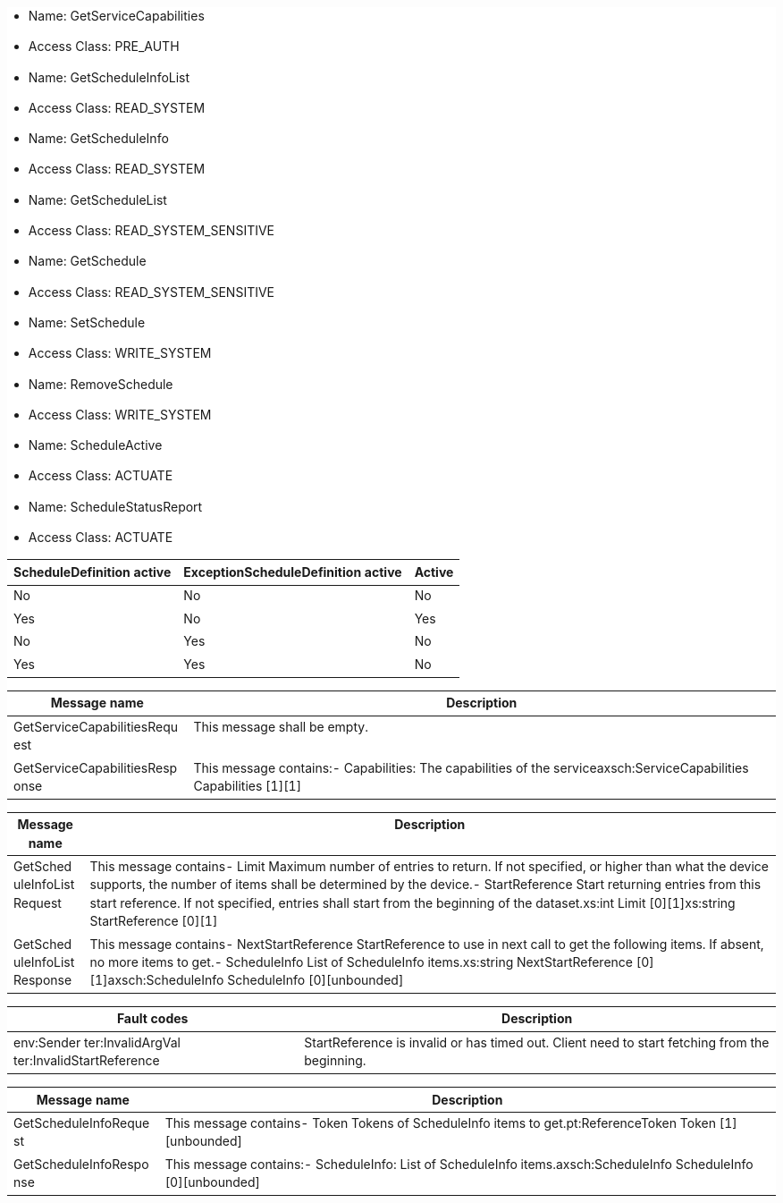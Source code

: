 - Name: GetServiceCapabilities
- Access Class: PRE_AUTH

- Name: GetScheduleInfoList
- Access Class: READ_SYSTEM

- Name: GetScheduleInfo
- Access Class: READ_SYSTEM

- Name: GetScheduleList
- Access Class: READ_SYSTEM_SENSITIVE

- Name: GetSchedule
- Access Class: READ_SYSTEM_SENSITIVE

- Name: SetSchedule
- Access Class: WRITE_SYSTEM

- Name: RemoveSchedule
- Access Class: WRITE_SYSTEM

- Name: ScheduleActive
- Access Class: ACTUATE

- Name: ScheduleStatusReport
- Access Class: ACTUATE

| ScheduleDefinition active | ExceptionScheduleDefinition active | Active |
| --- | --- | --- |
| No | No | No |
| Yes | No | Yes |
| No | Yes | No |
| Yes | Yes | No |

| Message name | Description |
| --- | --- |
| GetServiceCapabilitiesRequest | This message shall be empty. |
| GetServiceCapabilitiesResponse | This message contains:- Capabilities: The capabilities of the serviceaxsch:ServiceCapabilities Capabilities [1][1] |

| Message name | Description |
| --- | --- |
| GetScheduleInfoListRequest | This message contains- Limit Maximum number of entries to return. If not specified, or higher than what the device supports, the number of items shall be determined by the device.- StartReference Start returning entries from this start reference. If not specified, entries shall start from the beginning of the dataset.xs:int Limit [0][1]xs:string StartReference [0][1] |
| GetScheduleInfoListResponse | This message contains- NextStartReference StartReference to use in next call to get the following items. If absent, no more items to get.- ScheduleInfo List of ScheduleInfo items.xs:string NextStartReference [0][1]axsch:ScheduleInfo ScheduleInfo [0][unbounded] |

| Fault codes | Description |
| --- | --- |
| env:Sender ter:InvalidArgVal ter:InvalidStartReference | StartReference is invalid or has timed out. Client need to start fetching from the beginning. |

| Message name | Description |
| --- | --- |
| GetScheduleInfoRequest | This message contains- Token Tokens of ScheduleInfo items to get.pt:ReferenceToken Token [1][unbounded] |
| GetScheduleInfoResponse | This message contains:- ScheduleInfo: List of ScheduleInfo items.axsch:ScheduleInfo ScheduleInfo [0][unbounded] |
